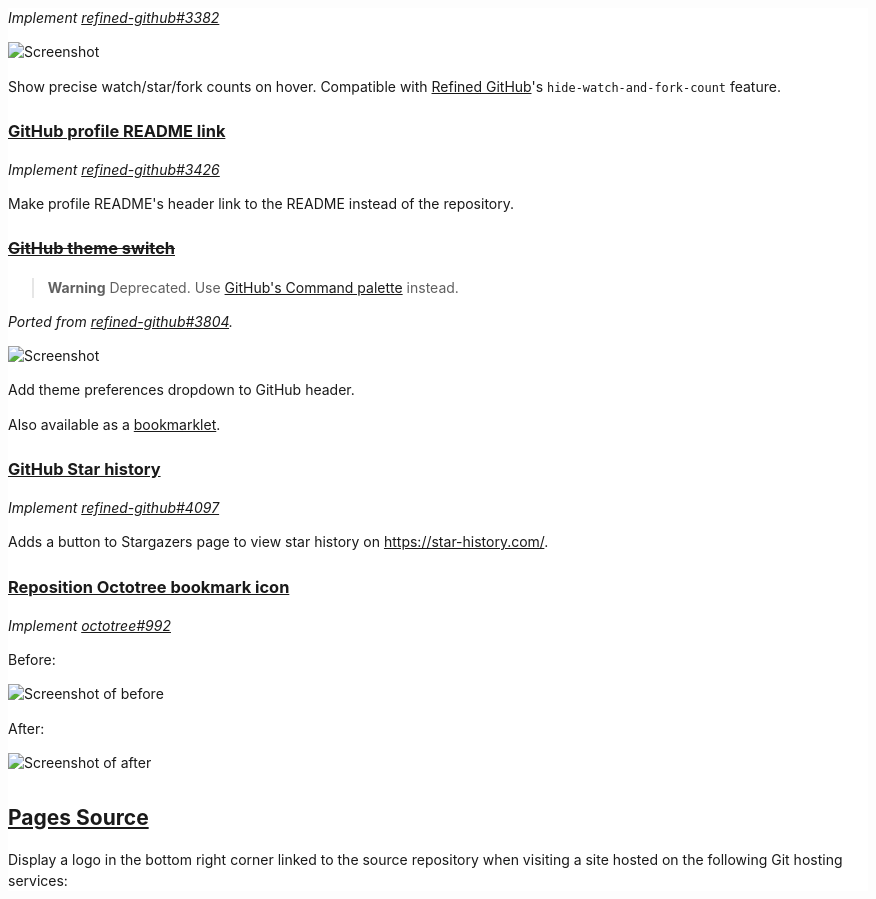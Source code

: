 _Implement [refined-github#3382](https://github.com/refined-github/refined-github/issues/3382)_

![Screenshot](../screenshots/github-precise-counters.gif)

Show precise watch/star/fork counts on hover. Compatible with [Refined GitHub](https://github.com/refined-github/refined-github)'s `hide-watch-and-fork-count` feature.

### [GitHub profile README link](github-profile-readme-link.user.js?raw=true)

_Implement [refined-github#3426](https://github.com/refined-github/refined-github/issues/3426#issuecomment-671077874)_

Make profile README's header link to the README instead of the repository.

### [~~GitHub theme switch~~](https://cherry.xuann.wang/github-theme-switch.user.js)

> **Warning** Deprecated. Use [GitHub's Command palette](https://github.com/refined-github/refined-github/issues/3802#issuecomment-966471452) instead.

_Ported from [refined-github#3804](https://github.com/refined-github/refined-github/pull/3804)._

![Screenshot](./../screenshots/github-theme-switch.png)

Add theme preferences dropdown to GitHub header.

Also available as a [bookmarklet](https://cherry.xuann.wang/github-theme-switch.user.bookmarklet.js).

### [GitHub Star history](github-star-history.user.js?raw=true)

_Implement [refined-github#4097](https://github.com/refined-github/refined-github/issues/4097)_

Adds a button to Stargazers page to view star history on https://star-history.com/.

### [Reposition Octotree bookmark icon](https://cherry.xuann.wang/reposition-octotree-bookmark-icon.user.js)

_Implement [octotree#992](https://github.com/ovity/octotree/issues/992)_

Before:

![Screenshot of before](https://user-images.githubusercontent.com/44045911/89754890-12d30380-db10-11ea-9534-f2e704c94012.png)

After:

![Screenshot of after](https://user-images.githubusercontent.com/44045911/89754891-14043080-db10-11ea-86ed-b2316fed36cf.png)

## [Pages Source](https://cherry.xuann.wang/pages-source.user.js)

Display a logo in the bottom right corner linked to the source repository when visiting a site hosted on the following Git hosting services:
